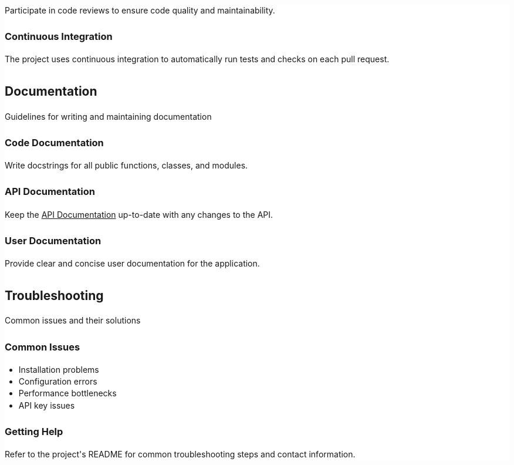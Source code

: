 Participate in code reviews to ensure code quality and maintainability.

### Continuous Integration

The project uses continuous integration to automatically run tests and checks on each pull request.

## Documentation

Guidelines for writing and maintaining documentation

### Code Documentation

Write docstrings for all public functions, classes, and modules.

### API Documentation

Keep the [API Documentation](./api.md) up-to-date with any changes to the API.

### User Documentation

Provide clear and concise user documentation for the application.

## Troubleshooting

Common issues and their solutions

### Common Issues

- Installation problems
- Configuration errors
- Performance bottlenecks
- API key issues

### Getting Help

Refer to the project's README for common troubleshooting steps and contact information.